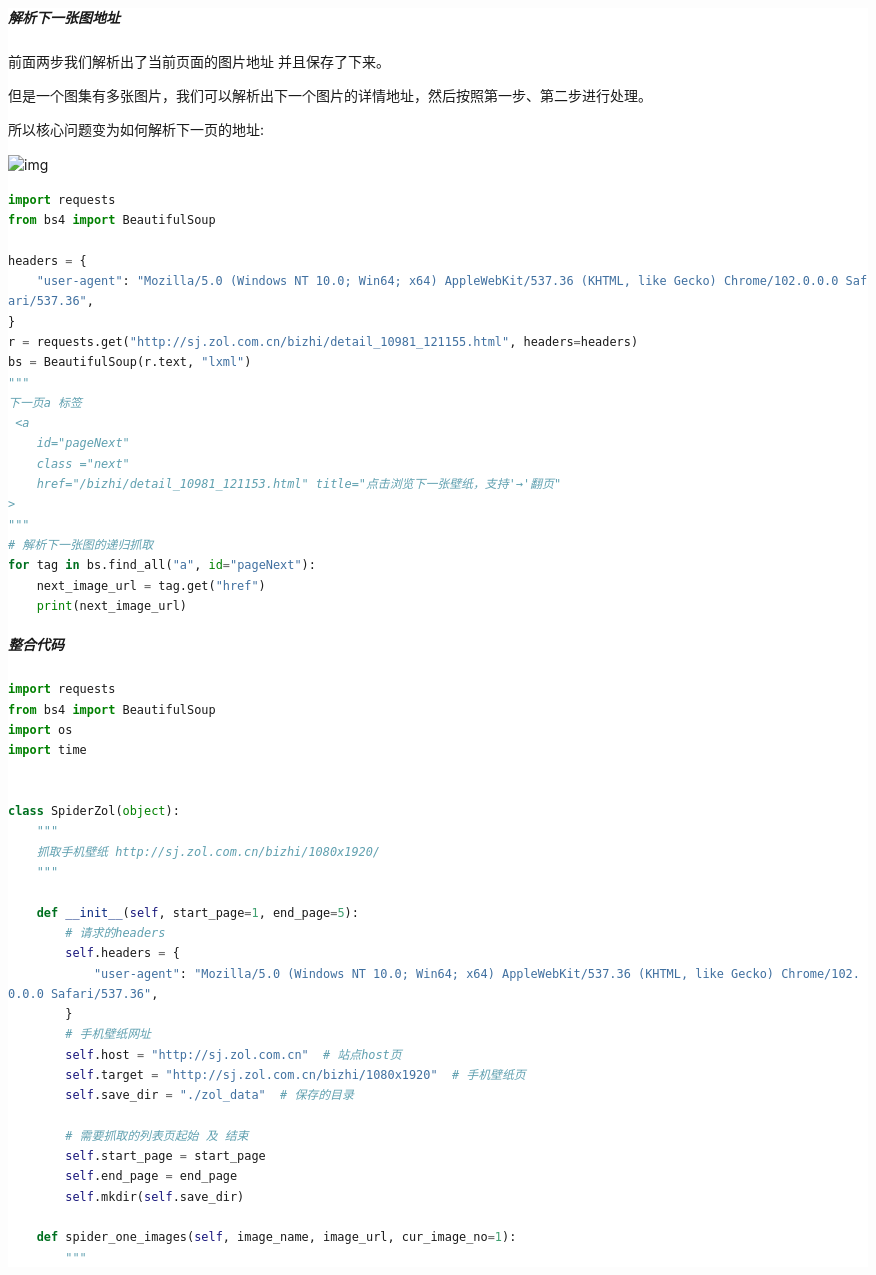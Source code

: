 ##### 解析下一张图地址

前面两步我们解析出了当前页面的图片地址 并且保存了下来。

但是一个图集有多张图片，我们可以解析出下一个图片的详情地址，然后按照第一步、第二步进行处理。

所以核心问题变为如何解析下一页的地址:

![img](https://cdn.py2fun.com/course/spider/04/img/2020-10-20-19-53-05.png)

```python
import requests
from bs4 import BeautifulSoup

headers = {
    "user-agent": "Mozilla/5.0 (Windows NT 10.0; Win64; x64) AppleWebKit/537.36 (KHTML, like Gecko) Chrome/102.0.0.0 Safari/537.36",
}
r = requests.get("http://sj.zol.com.cn/bizhi/detail_10981_121155.html", headers=headers)
bs = BeautifulSoup(r.text, "lxml")
"""
下一页a 标签
 <a
    id="pageNext"
    class ="next"
    href="/bizhi/detail_10981_121153.html" title="点击浏览下一张壁纸，支持'→'翻页"
>
"""
# 解析下一张图的递归抓取
for tag in bs.find_all("a", id="pageNext"):
    next_image_url = tag.get("href")
    print(next_image_url)
```

##### 整合代码

```python
import requests
from bs4 import BeautifulSoup
import os
import time


class SpiderZol(object):
    """
    抓取手机壁纸 http://sj.zol.com.cn/bizhi/1080x1920/
    """

    def __init__(self, start_page=1, end_page=5):
        # 请求的headers
        self.headers = {
            "user-agent": "Mozilla/5.0 (Windows NT 10.0; Win64; x64) AppleWebKit/537.36 (KHTML, like Gecko) Chrome/102.0.0.0 Safari/537.36",
        }
        # 手机壁纸网址
        self.host = "http://sj.zol.com.cn"  # 站点host页
        self.target = "http://sj.zol.com.cn/bizhi/1080x1920"  # 手机壁纸页
        self.save_dir = "./zol_data"  # 保存的目录

        # 需要抓取的列表页起始 及 结束
        self.start_page = start_page
        self.end_page = end_page
        self.mkdir(self.save_dir)

    def spider_one_images(self, image_name, image_url, cur_image_no=1):
        """
```